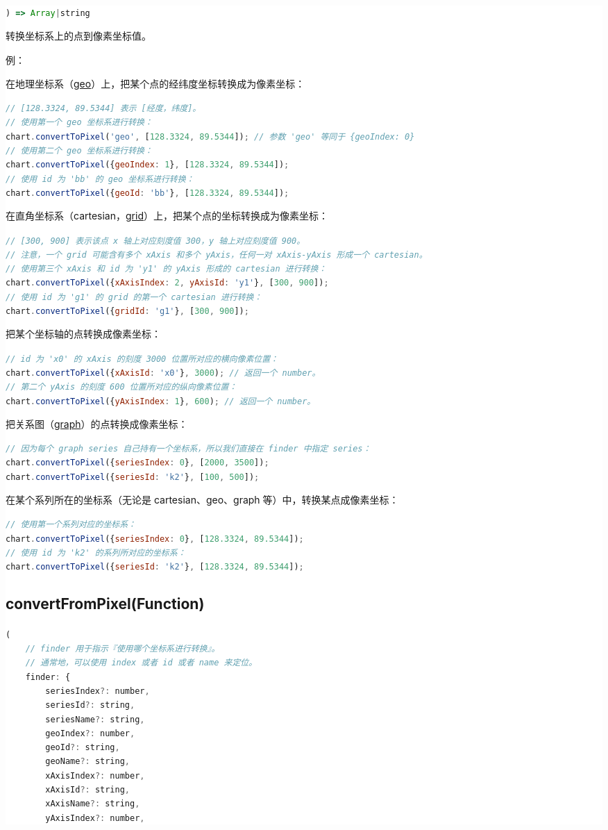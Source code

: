 ```js
) => Array|string
```

转换坐标系上的点到像素坐标值。


例：

在地理坐标系（[geo](option.html#geo)）上，把某个点的经纬度坐标转换成为像素坐标：
```js
// [128.3324, 89.5344] 表示 [经度，纬度]。
// 使用第一个 geo 坐标系进行转换：
chart.convertToPixel('geo', [128.3324, 89.5344]); // 参数 'geo' 等同于 {geoIndex: 0}
// 使用第二个 geo 坐标系进行转换：
chart.convertToPixel({geoIndex: 1}, [128.3324, 89.5344]);
// 使用 id 为 'bb' 的 geo 坐标系进行转换：
chart.convertToPixel({geoId: 'bb'}, [128.3324, 89.5344]);
```

在直角坐标系（cartesian，[grid](option.html#grid)）上，把某个点的坐标转换成为像素坐标：
```js
// [300, 900] 表示该点 x 轴上对应刻度值 300，y 轴上对应刻度值 900。
// 注意，一个 grid 可能含有多个 xAxis 和多个 yAxis，任何一对 xAxis-yAxis 形成一个 cartesian。
// 使用第三个 xAxis 和 id 为 'y1' 的 yAxis 形成的 cartesian 进行转换：
chart.convertToPixel({xAxisIndex: 2, yAxisId: 'y1'}, [300, 900]);
// 使用 id 为 'g1' 的 grid 的第一个 cartesian 进行转换：
chart.convertToPixel({gridId: 'g1'}, [300, 900]);
```

把某个坐标轴的点转换成像素坐标：
```js
// id 为 'x0' 的 xAxis 的刻度 3000 位置所对应的横向像素位置：
chart.convertToPixel({xAxisId: 'x0'}, 3000); // 返回一个 number。
// 第二个 yAxis 的刻度 600 位置所对应的纵向像素位置：
chart.convertToPixel({yAxisIndex: 1}, 600); // 返回一个 number。
```

把关系图（[graph](option.html#series-graph)）的点转换成像素坐标：
```js
// 因为每个 graph series 自己持有一个坐标系，所以我们直接在 finder 中指定 series：
chart.convertToPixel({seriesIndex: 0}, [2000, 3500]);
chart.convertToPixel({seriesId: 'k2'}, [100, 500]);
```

在某个系列所在的坐标系（无论是 cartesian、geo、graph 等）中，转换某点成像素坐标：
```js
// 使用第一个系列对应的坐标系：
chart.convertToPixel({seriesIndex: 0}, [128.3324, 89.5344]);
// 使用 id 为 'k2' 的系列所对应的坐标系：
chart.convertToPixel({seriesId: 'k2'}, [128.3324, 89.5344]);
```

## convertFromPixel(Function)
```js
(
    // finder 用于指示『使用哪个坐标系进行转换』。
    // 通常地，可以使用 index 或者 id 或者 name 来定位。
    finder: {
        seriesIndex?: number,
        seriesId?: string,
        seriesName?: string,
        geoIndex?: number,
        geoId?: string,
        geoName?: string,
        xAxisIndex?: number,
        xAxisId?: string,
        xAxisName?: string,
        yAxisIndex?: number,
```